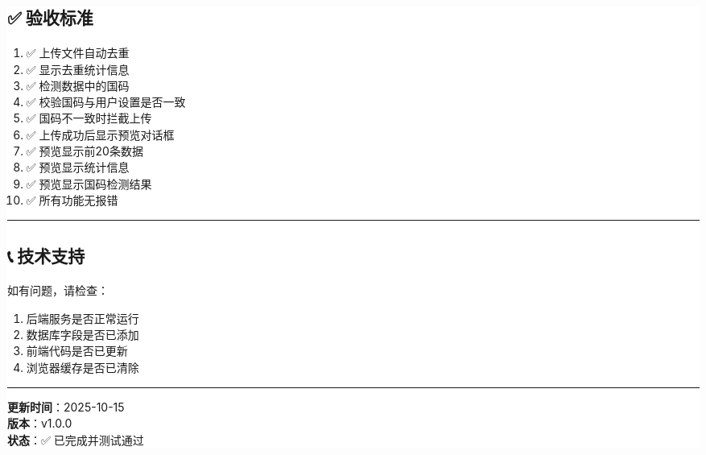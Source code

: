 ## ✅ 验收标准

1. ✅ 上传文件自动去重
2. ✅ 显示去重统计信息
3. ✅ 检测数据中的国码
4. ✅ 校验国码与用户设置是否一致
5. ✅ 国码不一致时拦截上传
6. ✅ 上传成功后显示预览对话框
7. ✅ 预览显示前20条数据
8. ✅ 预览显示统计信息
9. ✅ 预览显示国码检测结果
10. ✅ 所有功能无报错

---

## 📞 技术支持

如有问题，请检查：
1. 后端服务是否正常运行
2. 数据库字段是否已添加
3. 前端代码是否已更新
4. 浏览器缓存是否已清除

---

**更新时间**：2025-10-15  
**版本**：v1.0.0  
**状态**：✅ 已完成并测试通过
